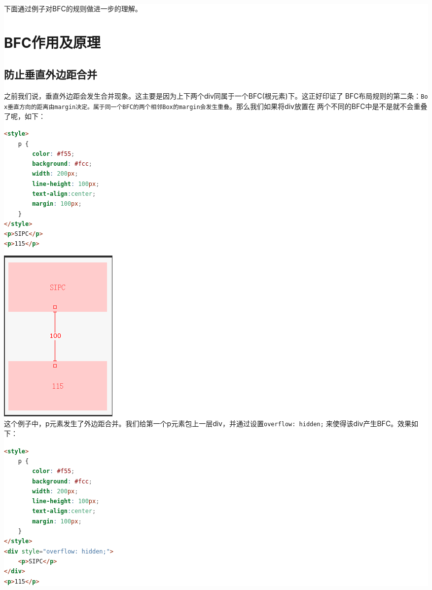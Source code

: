 下面通过例子对BFC的规则做进一步的理解。  

# BFC作用及原理   
## 防止垂直外边距合并  
之前我们说，垂直外边距会发生合并现象。这主要是因为上下两个div同属于一个BFC(根元素)下。这正好印证了
BFC布局规则的第二条：`Box垂直方向的距离由margin决定。属于同一个BFC的两个相邻Box的margin会发生重叠`。那么我们如果将div放置在
两个不同的BFC中是不是就不会重叠了呢，如下：    
```html 
<style>
    p {
        color: #f55;
        background: #fcc;
        width: 200px;
        line-height: 100px;
        text-align:center;
        margin: 100px;
    }
</style>   
<p>SIPC</p>
<p>115</p>
```  
![](/image/css3-1.png)  
这个例子中，p元素发生了外边距合并。我们给第一个p元素包上一层div，并通过设置`overflow: hidden;`
来使得该div产生BFC。效果如下：  

```html   
<style>
    p {
        color: #f55;
        background: #fcc;
        width: 200px;
        line-height: 100px;
        text-align:center;
        margin: 100px;
    }
</style>
<div style="overflow: hidden;">
    <p>SIPC</p>
</div>   
<p>115</p> 
```  